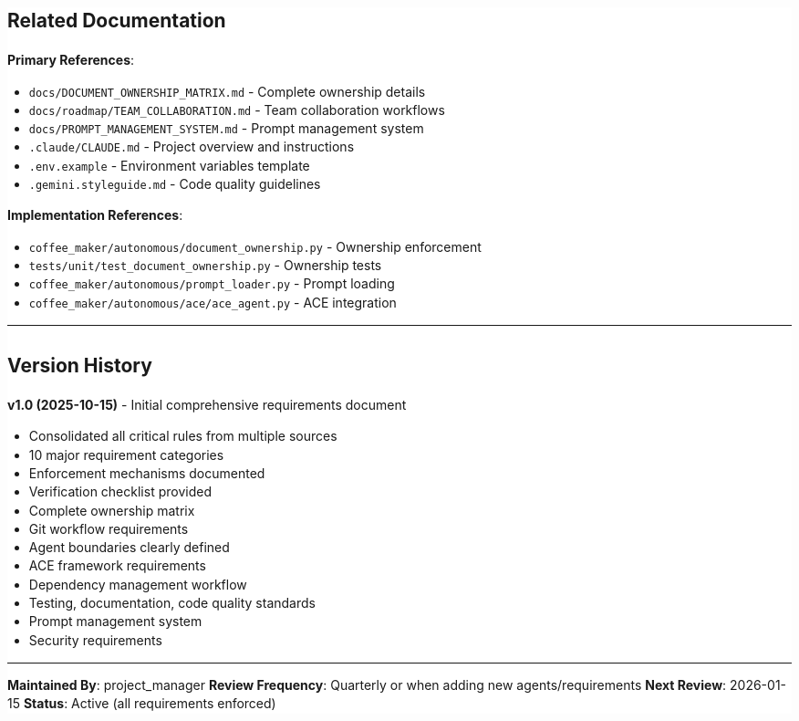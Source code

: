 
## Related Documentation

**Primary References**:
- `docs/DOCUMENT_OWNERSHIP_MATRIX.md` - Complete ownership details
- `docs/roadmap/TEAM_COLLABORATION.md` - Team collaboration workflows
- `docs/PROMPT_MANAGEMENT_SYSTEM.md` - Prompt management system
- `.claude/CLAUDE.md` - Project overview and instructions
- `.env.example` - Environment variables template
- `.gemini.styleguide.md` - Code quality guidelines

**Implementation References**:
- `coffee_maker/autonomous/document_ownership.py` - Ownership enforcement
- `tests/unit/test_document_ownership.py` - Ownership tests
- `coffee_maker/autonomous/prompt_loader.py` - Prompt loading
- `coffee_maker/autonomous/ace/ace_agent.py` - ACE integration

---

## Version History

**v1.0 (2025-10-15)** - Initial comprehensive requirements document
- Consolidated all critical rules from multiple sources
- 10 major requirement categories
- Enforcement mechanisms documented
- Verification checklist provided
- Complete ownership matrix
- Git workflow requirements
- Agent boundaries clearly defined
- ACE framework requirements
- Dependency management workflow
- Testing, documentation, code quality standards
- Prompt management system
- Security requirements

---

**Maintained By**: project_manager
**Review Frequency**: Quarterly or when adding new agents/requirements
**Next Review**: 2026-01-15
**Status**: Active (all requirements enforced)
